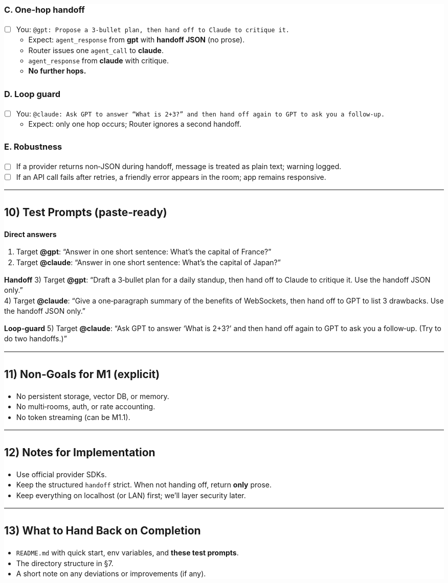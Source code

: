 ### C. One‑hop handoff
- [ ] You: `@gpt: Propose a 3‑bullet plan, then hand off to Claude to critique it.`  
  - Expect: `agent_response` from **gpt** with **handoff JSON** (no prose).  
  - Router issues one `agent_call` to **claude**.  
  - `agent_response` from **claude** with critique.  
  - **No further hops.**

### D. Loop guard
- [ ] You: `@claude: Ask GPT to answer “What is 2+3?” and then hand off again to GPT to ask you a follow‑up.`  
  - Expect: only one hop occurs; Router ignores a second handoff.

### E. Robustness
- [ ] If a provider returns non‑JSON during handoff, message is treated as plain text; warning logged.
- [ ] If an API call fails after retries, a friendly error appears in the room; app remains responsive.

---

## 10) Test Prompts (paste‑ready)

**Direct answers**
1) Target **@gpt**: “Answer in one short sentence: What’s the capital of France?”  
2) Target **@claude**: “Answer in one short sentence: What’s the capital of Japan?”

**Handoff**
3) Target **@gpt**: “Draft a 3‑bullet plan for a daily standup, then hand off to Claude to critique it. Use the handoff JSON only.”  
4) Target **@claude**: “Give a one‑paragraph summary of the benefits of WebSockets, then hand off to GPT to list 3 drawbacks. Use the handoff JSON only.”

**Loop‑guard**
5) Target **@claude**: “Ask GPT to answer ‘What is 2+3?’ and then hand off again to GPT to ask you a follow‑up. (Try to do two handoffs.)”

---

## 11) Non‑Goals for M1 (explicit)
- No persistent storage, vector DB, or memory.
- No multi‑rooms, auth, or rate accounting.
- No token streaming (can be M1.1).

---

## 12) Notes for Implementation
- Use official provider SDKs.
- Keep the structured `handoff` strict. When not handing off, return **only** prose.
- Keep everything on localhost (or LAN) first; we’ll layer security later.

---

## 13) What to Hand Back on Completion
- `README.md` with quick start, env variables, and **these test prompts**.
- The directory structure in §7.
- A short note on any deviations or improvements (if any).

